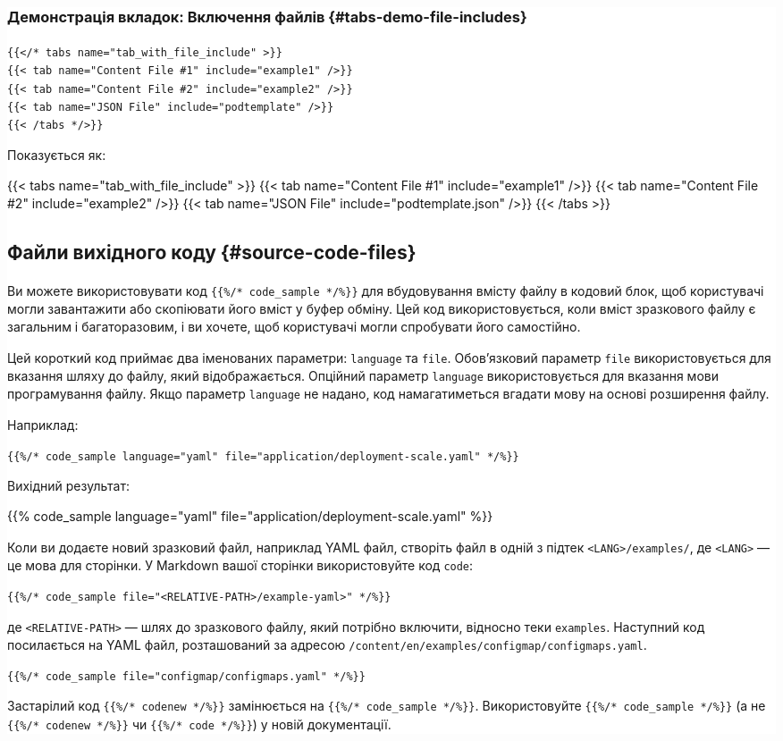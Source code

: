 ### Демонстрація вкладок: Включення файлів {#tabs-demo-file-includes}

```go-text-template
{{</* tabs name="tab_with_file_include" >}}
{{< tab name="Content File #1" include="example1" />}}
{{< tab name="Content File #2" include="example2" />}}
{{< tab name="JSON File" include="podtemplate" />}}
{{< /tabs */>}}
```

Показується як:

{{< tabs name="tab_with_file_include" >}}
{{< tab name="Content File #1" include="example1" />}}
{{< tab name="Content File #2" include="example2" />}}
{{< tab name="JSON File" include="podtemplate.json" />}}
{{< /tabs >}}

## Файли вихідного коду {#source-code-files}

Ви можете використовувати код `{{%/* code_sample */%}}` для вбудовування вмісту файлу в кодовий блок, щоб користувачі могли завантажити або скопіювати його вміст у буфер обміну. Цей код використовується, коли вміст зразкового файлу є загальним і багаторазовим, і ви хочете, щоб користувачі могли спробувати його самостійно.

Цей короткий код приймає два іменованих параметри: `language` та `file`. Обов’язковий параметр `file` використовується для вказання шляху до файлу, який відображається. Опційний параметр `language` використовується для вказання мови програмування файлу. Якщо параметр `language` не надано, код намагатиметься вгадати мову на основі розширення файлу.

Наприклад:

```none
{{%/* code_sample language="yaml" file="application/deployment-scale.yaml" */%}}
```

Вихідний результат:

{{% code_sample language="yaml" file="application/deployment-scale.yaml" %}}

Коли ви додаєте новий зразковий файл, наприклад YAML файл, створіть файл в одній з підтек `<LANG>/examples/`, де `<LANG>` — це мова для сторінки. У Markdown вашої сторінки використовуйте код `code`:

```none
{{%/* code_sample file="<RELATIVE-PATH>/example-yaml>" */%}}
```

де `<RELATIVE-PATH>` — шлях до зразкового файлу, який потрібно включити, відносно теки `examples`. Наступний код посилається на YAML файл, розташований за адресою `/content/en/examples/configmap/configmaps.yaml`.

```none
{{%/* code_sample file="configmap/configmaps.yaml" */%}}
```

Застарілий код `{{%/* codenew */%}}` замінюється на `{{%/* code_sample */%}}`. Використовуйте `{{%/* code_sample */%}}` (а не `{{%/* codenew */%}}` чи `{{%/* code */%}}`) у новій документації.
